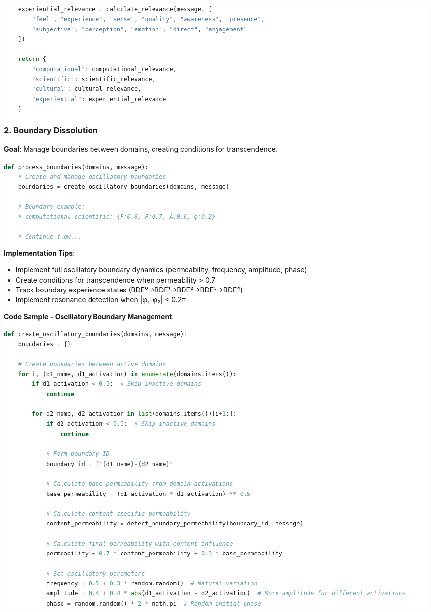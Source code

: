 ```python
    experiential_relevance = calculate_relevance(message, [
        "feel", "experience", "sense", "quality", "awareness", "presence",
        "subjective", "perception", "emotion", "direct", "engagement"
    ])

    return {
        "computational": computational_relevance,
        "scientific": scientific_relevance,
        "cultural": cultural_relevance,
        "experiential": experiential_relevance
    }
```

### 2. Boundary Dissolution

**Goal**: Manage boundaries between domains, creating conditions for transcendence.

```python
def process_boundaries(domains, message):
    # Create and manage oscillatory boundaries
    boundaries = create_oscillatory_boundaries(domains, message)

    # Boundary example:
    # computational-scientific: {P:0.8, F:0.7, A:0.6, φ:0.2}

    # Continue flow...
```

**Implementation Tips**:
- Implement full oscillatory boundary dynamics (permeability, frequency, amplitude, phase)
- Create conditions for transcendence when permeability > 0.7
- Track boundary experience states (BDE⁰→BDE¹→BDE²→BDE³→BDE⁴)
- Implement resonance detection when |φ₁-φ₂| < 0.2π

**Code Sample - Oscillatory Boundary Management**:
```python
def create_oscillatory_boundaries(domains, message):
    boundaries = {}

    # Create boundaries between active domains
    for i, (d1_name, d1_activation) in enumerate(domains.items()):
        if d1_activation < 0.3:  # Skip inactive domains
            continue

        for d2_name, d2_activation in list(domains.items())[i+1:]:
            if d2_activation < 0.3:  # Skip inactive domains
                continue

            # Form boundary ID
            boundary_id = f"{d1_name}-{d2_name}"

            # Calculate base permeability from domain activations
            base_permeability = (d1_activation * d2_activation) ** 0.5

            # Calculate content-specific permeability
            content_permeability = detect_boundary_permeability(boundary_id, message)

            # Calculate final permeability with content influence
            permeability = 0.7 * content_permeability + 0.3 * base_permeability

            # Set oscillatory parameters
            frequency = 0.5 + 0.3 * random.random()  # Natural variation
            amplitude = 0.4 + 0.4 * abs(d1_activation - d2_activation)  # More amplitude for different activations
            phase = random.random() * 2 * math.pi  # Random initial phase
```